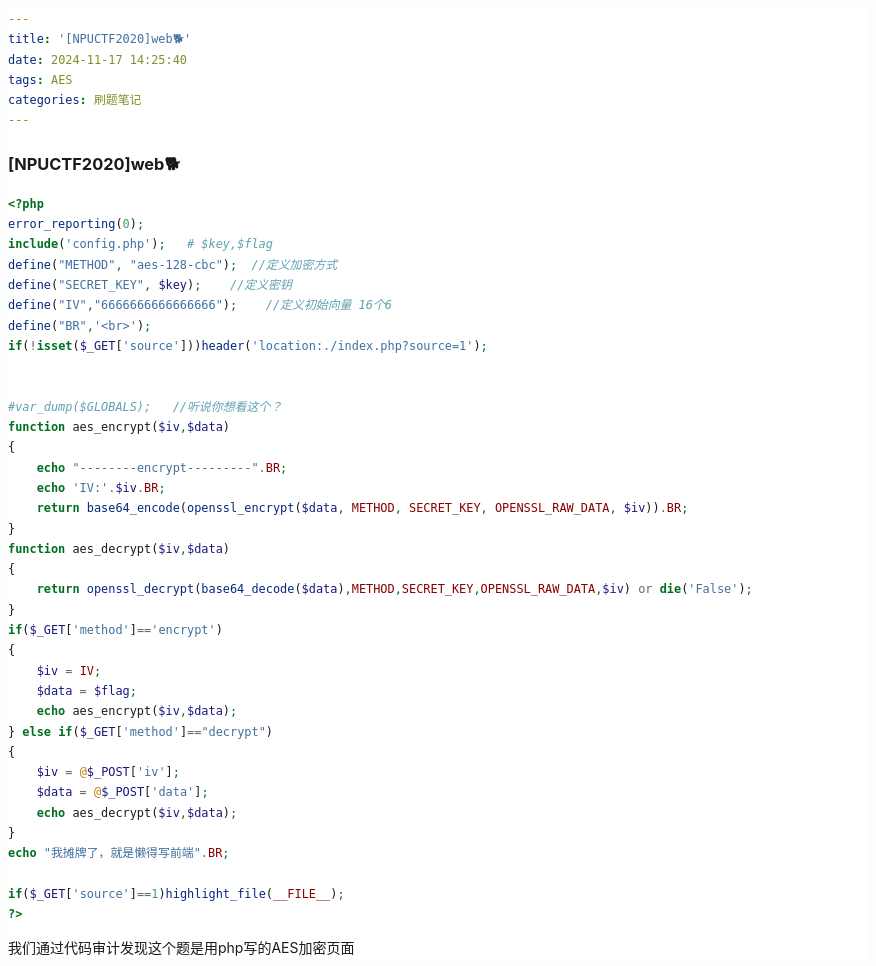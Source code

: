 ```yaml
---
title: '[NPUCTF2020]web🐕'
date: 2024-11-17 14:25:40
tags: AES
categories: 刷题笔记
---
```


### [NPUCTF2020]web🐕

```php
<?php 
error_reporting(0);
include('config.php');   # $key,$flag
define("METHOD", "aes-128-cbc");  //定义加密方式
define("SECRET_KEY", $key);    //定义密钥
define("IV","6666666666666666");    //定义初始向量 16个6
define("BR",'<br>');
if(!isset($_GET['source']))header('location:./index.php?source=1');


#var_dump($GLOBALS);   //听说你想看这个？
function aes_encrypt($iv,$data)
{
    echo "--------encrypt---------".BR;
    echo 'IV:'.$iv.BR;
    return base64_encode(openssl_encrypt($data, METHOD, SECRET_KEY, OPENSSL_RAW_DATA, $iv)).BR;
}
function aes_decrypt($iv,$data)
{
    return openssl_decrypt(base64_decode($data),METHOD,SECRET_KEY,OPENSSL_RAW_DATA,$iv) or die('False');
}
if($_GET['method']=='encrypt')
{
    $iv = IV;
    $data = $flag;    
    echo aes_encrypt($iv,$data);
} else if($_GET['method']=="decrypt")
{
    $iv = @$_POST['iv'];
    $data = @$_POST['data'];
    echo aes_decrypt($iv,$data);
}
echo "我摊牌了，就是懒得写前端".BR;

if($_GET['source']==1)highlight_file(__FILE__);
?>
```

我们通过代码审计发现这个题是用php写的AES加密页面
